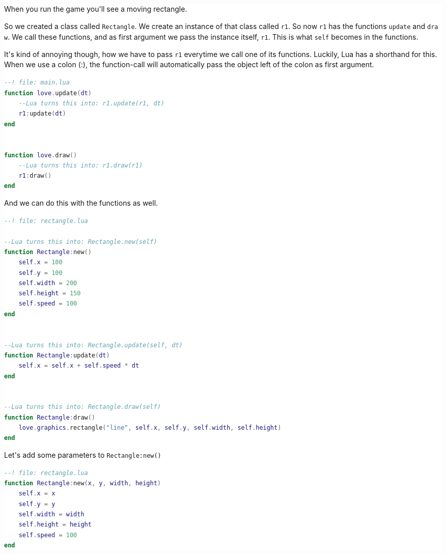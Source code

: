 When you run the game you'll see a moving rectangle.

So we created a class called ``Rectangle``. We create an instance of that class called ``r1``. So now ``r1`` has the functions ``update`` and ``draw``. We call these functions, and as first argument we pass the instance itself, ``r1``. This is what ``self`` becomes in the functions.

It's kind of annoying though, how we have to pass ``r1`` everytime we call one of its functions. Luckily, Lua has a shorthand for this. When we use a colon (:), the function-call will automatically pass the object left of the colon as first argument.

```lua
--! file: main.lua
function love.update(dt)
	--Lua turns this into: r1.update(r1, dt)
	r1:update(dt)
end


function love.draw()
	--Lua turns this into: r1.draw(r1)
	r1:draw()
end
```

And we can do this with the functions as well.


```lua
--! file: rectangle.lua

--Lua turns this into: Rectangle.new(self)
function Rectangle:new()
	self.x = 100
	self.y = 100
	self.width = 200
	self.height = 150
	self.speed = 100
end


--Lua turns this into: Rectangle.update(self, dt)
function Rectangle:update(dt)
	self.x = self.x + self.speed * dt
end


--Lua turns this into: Rectangle.draw(self)
function Rectangle:draw()
	love.graphics.rectangle("line", self.x, self.y, self.width, self.height)
end
```

Let's add some parameters to ``Rectangle:new()``

```lua
--! file: rectangle.lua
function Rectangle:new(x, y, width, height)
	self.x = x
	self.y = y
	self.width = width
	self.height = height
	self.speed = 100
end
```
